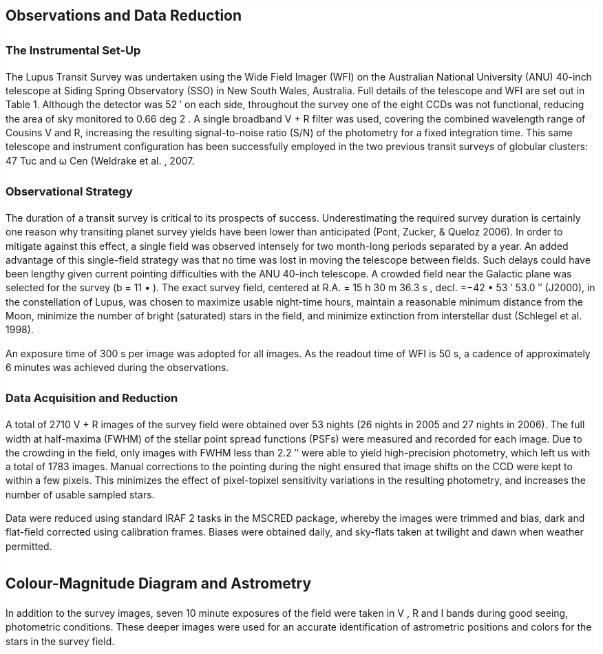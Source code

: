
## Observations and Data Reduction


### The Instrumental Set-Up

The Lupus Transit Survey was undertaken using the Wide Field Imager (WFI) on the Australian National University (ANU) 40-inch telescope at Siding Spring Observatory (SSO) in New South Wales, Australia. Full details of the telescope and WFI are set out in Table 1. Although the detector was 52 ′ on each side, throughout the survey one of the eight CCDs was not functional, reducing the area of sky monitored to 0.66 deg 2 . A single broadband V + R filter was used, covering the combined wavelength range of Cousins V and R, increasing the resulting signal-to-noise ratio (S/N) of the photometry for a fixed integration time. This same telescope and instrument configuration has been successfully employed in the two previous transit surveys of globular clusters: 47 Tuc and ω Cen (Weldrake et al. , 2007.


### Observational Strategy

The duration of a transit survey is critical to its prospects of success. Underestimating the required survey duration is certainly one reason why transiting planet survey yields have been lower than anticipated (Pont, Zucker, & Queloz 2006). In order to mitigate against this effect, a single field was observed intensely for two month-long periods separated by a year. An added advantage of this single-field strategy was that no time was lost in moving the telescope between fields. Such delays could have been lengthy given current pointing difficulties with the ANU 40-inch telescope. A crowded field near the Galactic plane was selected for the survey (b = 11 • ). The exact survey field, centered at R.A. = 15 h 30 m 36.3 s , decl. =−42 • 53 ′ 53.0 ′′ (J2000), in the constellation of Lupus, was chosen to maximize usable night-time hours, maintain a reasonable minimum distance from the Moon, minimize the number of bright (saturated) stars in the field, and minimize extinction from interstellar dust (Schlegel et al. 1998).

An exposure time of 300 s per image was adopted for all images. As the readout time of WFI is 50 s, a cadence of approximately 6 minutes was achieved during the observations.


### Data Acquisition and Reduction

A total of 2710 V + R images of the survey field were obtained over 53 nights (26 nights in 2005 and 27 nights in 2006). The full width at half-maxima (FWHM) of the stellar point spread functions (PSFs) were measured and recorded for each image. Due to the crowding in the field, only images with FWHM less than 2.2 ′′ were able to yield high-precision photometry, which left us with a total of 1783 images. Manual corrections to the pointing during the night ensured that image shifts on the CCD were kept to within a few pixels. This minimizes the effect of pixel-topixel sensitivity variations in the resulting photometry, and increases the number of usable sampled stars.

Data were reduced using standard IRAF 2 tasks in the MSCRED package, whereby the images were trimmed and bias, dark and flat-field corrected using calibration frames. Biases were obtained daily, and sky-flats taken at twilight and dawn when weather permitted.


## Colour-Magnitude Diagram and Astrometry

In addition to the survey images, seven 10 minute exposures of the field were taken in V , R and I bands during good seeing, photometric conditions. These deeper images were used for an accurate identification of astrometric positions and colors for the stars in the survey field.
